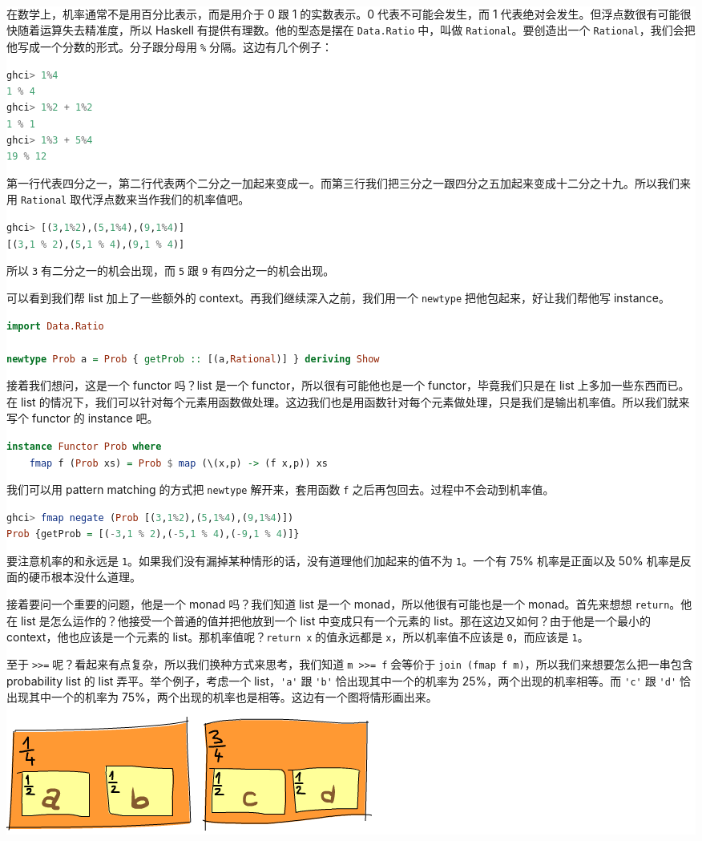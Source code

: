 在数学上，机率通常不是用百分比表示，而是用介于 0 跟 1 的实数表示。0 代表不可能会发生，而 1 代表绝对会发生。但浮点数很有可能很快随着运算失去精准度，所以 Haskell 有提供有理数。他的型态是摆在 `Data.Ratio` 中，叫做 `Rational`。要创造出一个 `Rational`，我们会把他写成一个分数的形式。分子跟分母用 `%` 分隔。这边有几个例子：

```haskell
ghci> 1%4  
1 % 4  
ghci> 1%2 + 1%2  
1 % 1  
ghci> 1%3 + 5%4  
19 % 12
```

第一行代表四分之一，第二行代表两个二分之一加起来变成一。而第三行我们把三分之一跟四分之五加起来变成十二分之十九。所以我们来用 `Rational` 取代浮点数来当作我们的机率值吧。

```haskell
ghci> [(3,1%2),(5,1%4),(9,1%4)]  
[(3,1 % 2),(5,1 % 4),(9,1 % 4)]
```

所以 `3` 有二分之一的机会出现，而 `5` 跟 `9` 有四分之一的机会出现。

可以看到我们帮 list 加上了一些额外的 context。再我们继续深入之前，我们用一个 `newtype` 把他包起来，好让我们帮他写 instance。

```haskell
import Data.Ratio

newtype Prob a = Prob { getProb :: [(a,Rational)] } deriving Show
```

接着我们想问，这是一个 functor 吗？list 是一个 functor，所以很有可能他也是一个 functor，毕竟我们只是在 list 上多加一些东西而已。在 list 的情况下，我们可以针对每个元素用函数做处理。这边我们也是用函数针对每个元素做处理，只是我们是输出机率值。所以我们就来写个 functor 的 instance 吧。

```haskell
instance Functor Prob where  
    fmap f (Prob xs) = Prob $ map (\(x,p) -> (f x,p)) xs
```

我们可以用 pattern matching 的方式把 `newtype` 解开来，套用函数 `f` 之后再包回去。过程中不会动到机率值。

```haskell
ghci> fmap negate (Prob [(3,1%2),(5,1%4),(9,1%4)])  
Prob {getProb = [(-3,1 % 2),(-5,1 % 4),(-9,1 % 4)]}
```

要注意机率的和永远是 `1`。如果我们没有漏掉某种情形的话，没有道理他们加起来的值不为 `1`。一个有 75% 机率是正面以及 50% 机率是反面的硬币根本没什么道理。

接着要问一个重要的问题，他是一个 monad 吗？我们知道 list 是一个 monad，所以他很有可能也是一个 monad。首先来想想 `return`。他在 list 是怎么运作的？他接受一个普通的值并把他放到一个 list 中变成只有一个元素的 list。那在这边又如何？由于他是一个最小的 context，他也应该是一个元素的 list。那机率值呢？`return x` 的值永远都是 `x`，所以机率值不应该是 `0`，而应该是 `1`。

至于 `>>=` 呢？看起来有点复杂，所以我们换种方式来思考，我们知道 `m >>= f` 会等价于 `join (fmap f m)`，所以我们来想要怎么把一串包含 probability list 的 list 弄平。举个例子，考虑一个 list，`'a'` 跟 `'b'` 恰出现其中一个的机率为 25%，两个出现的机率相等。而 `'c'` 跟 `'d'` 恰出现其中一个的机率为 75%，两个出现的机率也是相等。这边有一个图将情形画出来。

![](./prob.png)
